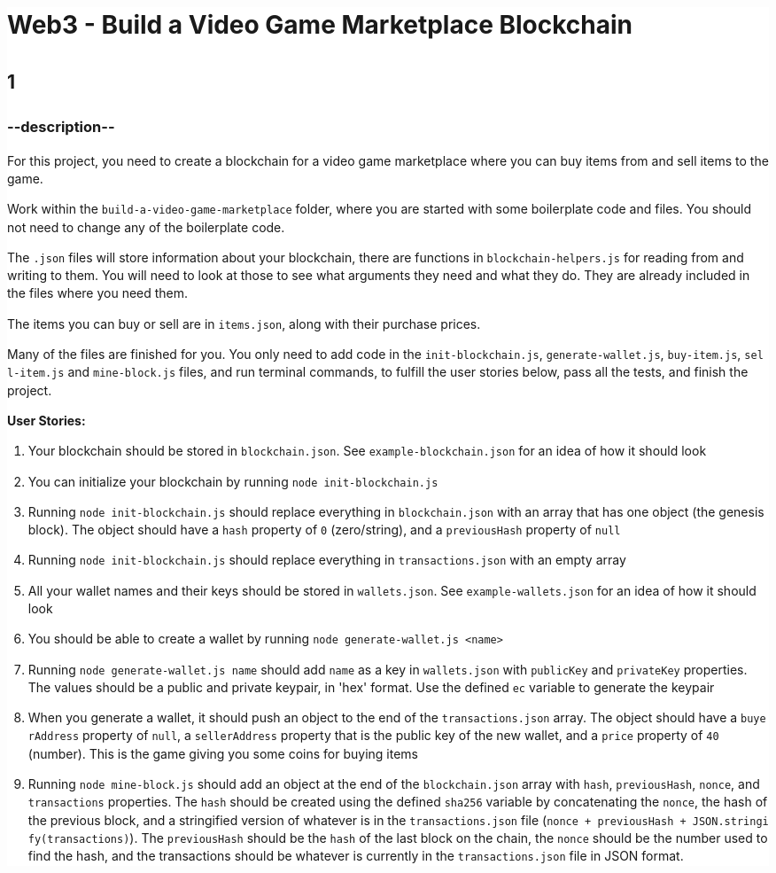 # Web3 - Build a Video Game Marketplace Blockchain

## 1

### --description--

For this project, you need to create a blockchain for a video game marketplace where you can buy items from and sell items to the game.

Work within the `build-a-video-game-marketplace` folder, where you are started with some boilerplate code and files. You should not need to change any of the boilerplate code.

The `.json` files will store information about your blockchain, there are functions in `blockchain-helpers.js` for reading from and writing to them. You will need to look at those to see what arguments they need and what they do. They are already included in the files where you need them.

The items you can buy or sell are in `items.json`, along with their purchase prices.

Many of the files are finished for you. You only need to add code in the `init-blockchain.js`, `generate-wallet.js`, `buy-item.js`, `sell-item.js` and `mine-block.js` files, and run terminal commands, to fulfill the user stories below, pass all the tests, and finish the project.

**User Stories:**

1. Your blockchain should be stored in `blockchain.json`. See `example-blockchain.json` for an idea of how it should look

1. You can initialize your blockchain by running `node init-blockchain.js`

1. Running `node init-blockchain.js` should replace everything in `blockchain.json` with an array that has one object (the genesis block). The object should have a `hash` property of `0` (zero/string), and a `previousHash` property of `null`

1. Running `node init-blockchain.js` should replace everything in `transactions.json` with an empty array

1. All your wallet names and their keys should be stored in `wallets.json`. See `example-wallets.json` for an idea of how it should look

1. You should be able to create a wallet by running `node generate-wallet.js <name>`

1. Running `node generate-wallet.js name` should add `name` as a key in `wallets.json` with `publicKey` and `privateKey` properties. The values should be a public and private keypair, in 'hex' format. Use the defined `ec` variable to generate the keypair

1. When you generate a wallet, it should push an object to the end of the `transactions.json` array. The object should have a `buyerAddress` property of `null`, a `sellerAddress` property that is the public key of the new wallet, and a `price` property of `40` (number). This is the game giving you some coins for buying items

1. Running `node mine-block.js` should add an object at the end of the `blockchain.json` array with `hash`, `previousHash`, `nonce`, and `transactions` properties. The `hash` should be created using the defined `sha256` variable by concatenating the `nonce`, the hash of the previous block, and a stringified version of whatever is in the `transactions.json` file (`nonce + previousHash + JSON.stringify(transactions)`). The `previousHash` should be the `hash` of the last block on the chain, the `nonce` should be the number used to find the hash, and the transactions should be whatever is currently in the `transactions.json` file in JSON format.
